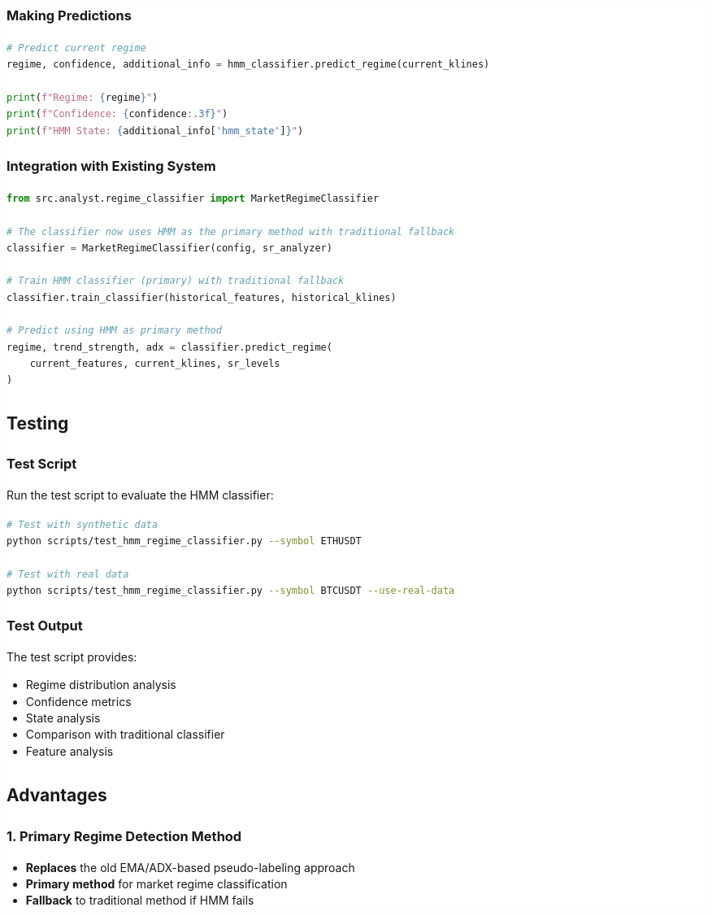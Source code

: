 ### Making Predictions
```python
# Predict current regime
regime, confidence, additional_info = hmm_classifier.predict_regime(current_klines)

print(f"Regime: {regime}")
print(f"Confidence: {confidence:.3f}")
print(f"HMM State: {additional_info['hmm_state']}")
```

### Integration with Existing System
```python
from src.analyst.regime_classifier import MarketRegimeClassifier

# The classifier now uses HMM as the primary method with traditional fallback
classifier = MarketRegimeClassifier(config, sr_analyzer)

# Train HMM classifier (primary) with traditional fallback
classifier.train_classifier(historical_features, historical_klines)

# Predict using HMM as primary method
regime, trend_strength, adx = classifier.predict_regime(
    current_features, current_klines, sr_levels
)
```

## Testing

### Test Script
Run the test script to evaluate the HMM classifier:
```bash
# Test with synthetic data
python scripts/test_hmm_regime_classifier.py --symbol ETHUSDT

# Test with real data
python scripts/test_hmm_regime_classifier.py --symbol BTCUSDT --use-real-data
```

### Test Output
The test script provides:
- Regime distribution analysis
- Confidence metrics
- State analysis
- Comparison with traditional classifier
- Feature analysis

## Advantages

### 1. Primary Regime Detection Method
- **Replaces** the old EMA/ADX-based pseudo-labeling approach
- **Primary method** for market regime classification
- **Fallback** to traditional method if HMM fails
